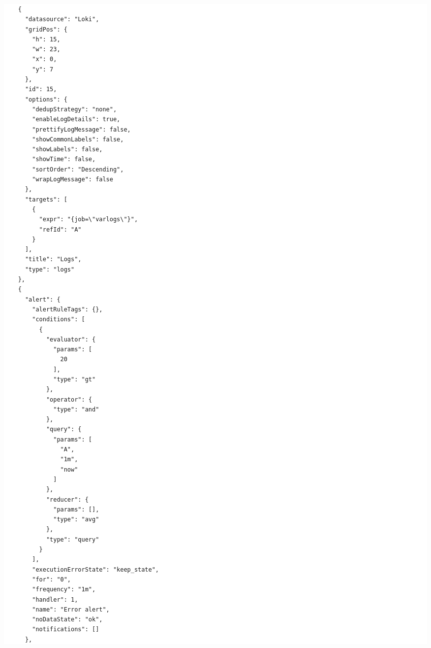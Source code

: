         {
          "datasource": "Loki",
          "gridPos": {
            "h": 15,
            "w": 23,
            "x": 0,
            "y": 7
          },
          "id": 15,
          "options": {
            "dedupStrategy": "none",
            "enableLogDetails": true,
            "prettifyLogMessage": false,
            "showCommonLabels": false,
            "showLabels": false,
            "showTime": false,
            "sortOrder": "Descending",
            "wrapLogMessage": false
          },
          "targets": [
            {
              "expr": "{job=\"varlogs\"}",
              "refId": "A"
            }
          ],
          "title": "Logs",
          "type": "logs"
        },
        {
          "alert": {
            "alertRuleTags": {},
            "conditions": [
              {
                "evaluator": {
                  "params": [
                    20
                  ],
                  "type": "gt"
                },
                "operator": {
                  "type": "and"
                },
                "query": {
                  "params": [
                    "A",
                    "1m",
                    "now"
                  ]
                },
                "reducer": {
                  "params": [],
                  "type": "avg"
                },
                "type": "query"
              }
            ],
            "executionErrorState": "keep_state",
            "for": "0",
            "frequency": "1m",
            "handler": 1,
            "name": "Error alert",
            "noDataState": "ok",
            "notifications": []
          },